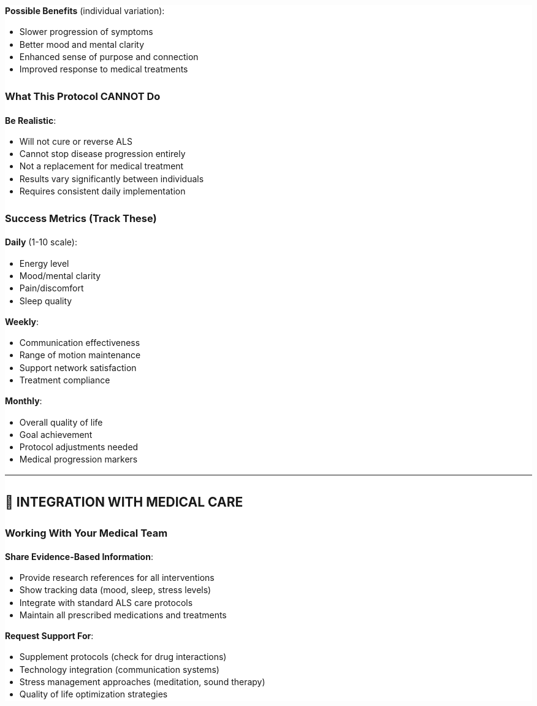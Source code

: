 **Possible Benefits** (individual variation):
- Slower progression of symptoms
- Better mood and mental clarity
- Enhanced sense of purpose and connection
- Improved response to medical treatments

### **What This Protocol CANNOT Do**

**Be Realistic**:
- Will not cure or reverse ALS
- Cannot stop disease progression entirely
- Not a replacement for medical treatment
- Results vary significantly between individuals
- Requires consistent daily implementation

### **Success Metrics** (Track These)

**Daily** (1-10 scale):
- Energy level
- Mood/mental clarity
- Pain/discomfort
- Sleep quality

**Weekly**:
- Communication effectiveness
- Range of motion maintenance
- Support network satisfaction
- Treatment compliance

**Monthly**:
- Overall quality of life
- Goal achievement
- Protocol adjustments needed
- Medical progression markers

---

## 🌟 INTEGRATION WITH MEDICAL CARE

### **Working With Your Medical Team**

**Share Evidence-Based Information**:
- Provide research references for all interventions
- Show tracking data (mood, sleep, stress levels)
- Integrate with standard ALS care protocols
- Maintain all prescribed medications and treatments

**Request Support For**:
- Supplement protocols (check for drug interactions)
- Technology integration (communication systems)
- Stress management approaches (meditation, sound therapy)
- Quality of life optimization strategies
